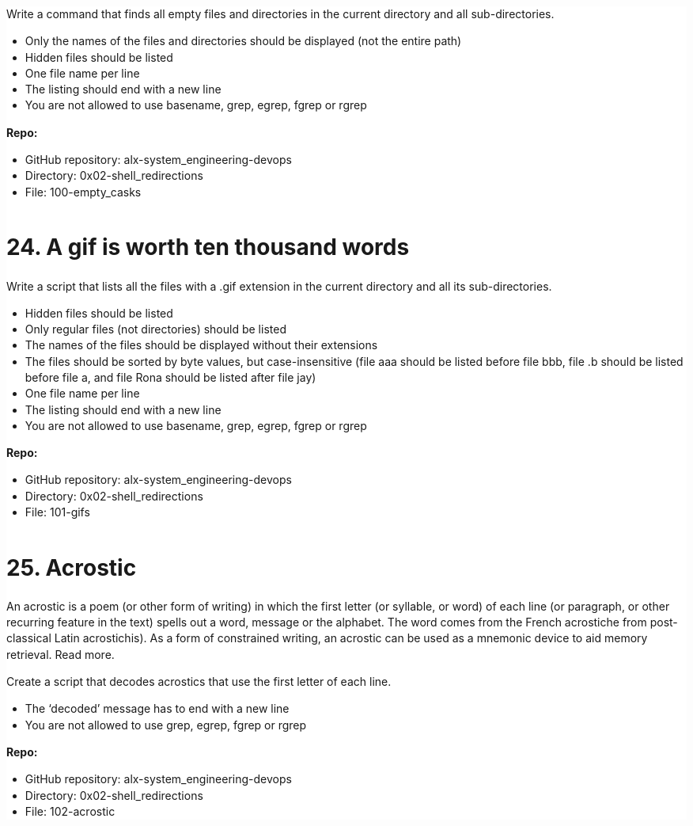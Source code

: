 Write a command that finds all empty files and directories in the current directory and all sub-directories.

- Only the names of the files and directories should be displayed (not the entire path)
- Hidden files should be listed
- One file name per line
- The listing should end with a new line
- You are not allowed to use basename, grep, egrep, fgrep or rgrep


**Repo:**

- GitHub repository: alx-system_engineering-devops
- Directory: 0x02-shell_redirections
- File: 100-empty_casks
   
# 24. A gif is worth ten thousand words

Write a script that lists all the files with a .gif extension in the current directory and all its sub-directories.

- Hidden files should be listed
- Only regular files (not directories) should be listed
- The names of the files should be displayed without their extensions
- The files should be sorted by byte values, but case-insensitive (file aaa should be listed before file bbb, file .b should be listed before file a, and file Rona should be listed after file jay)
- One file name per line
- The listing should end with a new line
- You are not allowed to use basename, grep, egrep, fgrep or rgrep
  
    
**Repo:**

- GitHub repository: alx-system_engineering-devops
- Directory: 0x02-shell_redirections
- File: 101-gifs
   
# 25. Acrostic

An acrostic is a poem (or other form of writing) in which the first letter (or syllable, or word) of each line (or paragraph, or other recurring feature in the text) spells out a word, message or the alphabet. The word comes from the French acrostiche from post-classical Latin acrostichis). As a form of constrained writing, an acrostic can be used as a mnemonic device to aid memory retrieval. Read more.

Create a script that decodes acrostics that use the first letter of each line.

- The ‘decoded’ message has to end with a new line
- You are not allowed to use grep, egrep, fgrep or rgrep

**Repo:**

- GitHub repository: alx-system_engineering-devops
- Directory: 0x02-shell_redirections
- File: 102-acrostic
   